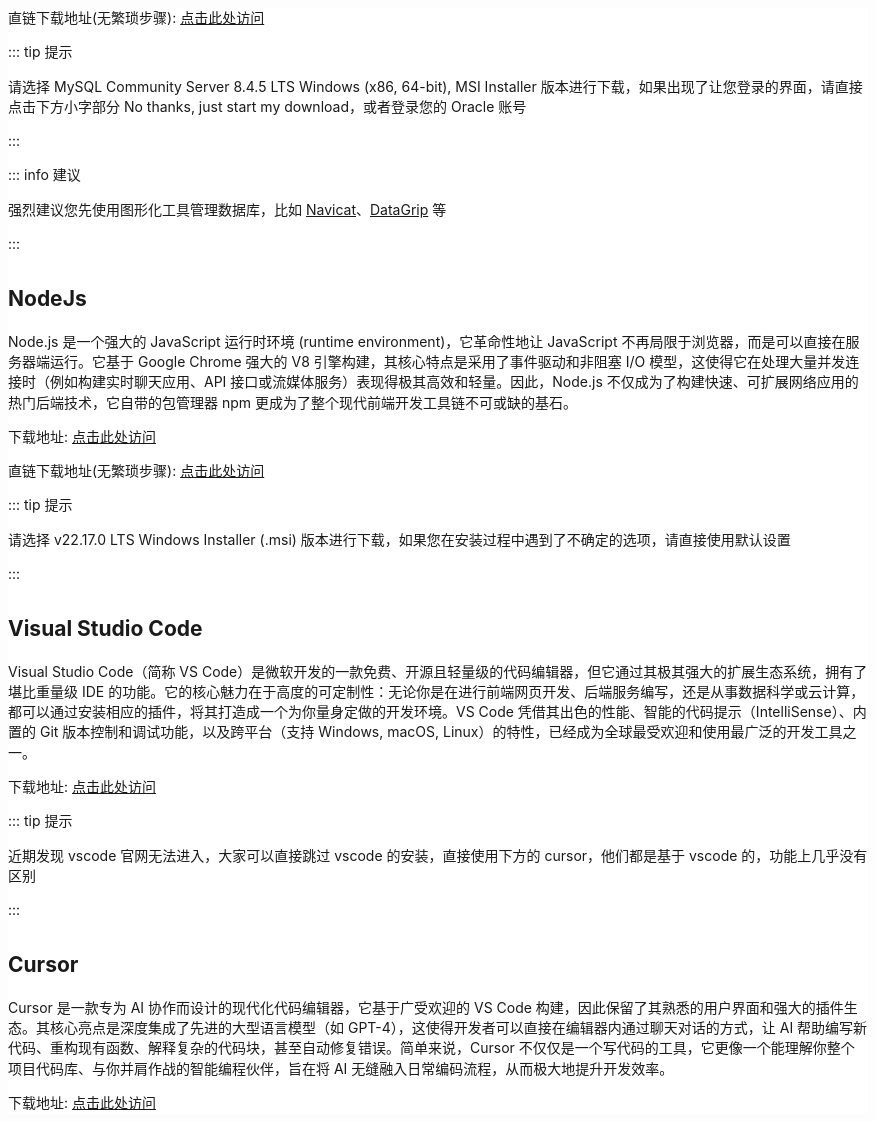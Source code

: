 直链下载地址(无繁琐步骤): [点击此处访问](https://dev.mysql.com/get/Downloads/MySQL-8.4/mysql-8.4.5-winx64.msi)

::: tip 提示

请选择 MySQL Community Server 8.4.5 LTS Windows (x86, 64-bit), MSI Installer 版本进行下载，如果出现了让您登录的界面，请直接点击下方小字部分 No thanks, just start my download，或者登录您的 Oracle 账号

:::

::: info 建议

强烈建议您先使用图形化工具管理数据库，比如 [Navicat](https://www.navicat.com/en/download/navicat-for-mysql)、[DataGrip](https://www.jetbrains.com/datagrip/) 等

:::

## NodeJs

Node.js 是一个强大的 JavaScript 运行时环境 (runtime environment)，它革命性地让 JavaScript 不再局限于浏览器，而是可以直接在服务器端运行。它基于 Google Chrome 强大的 V8 引擎构建，其核心特点是采用了事件驱动和非阻塞 I/O 模型，这使得它在处理大量并发连接时（例如构建实时聊天应用、API 接口或流媒体服务）表现得极其高效和轻量。因此，Node.js 不仅成为了构建快速、可扩展网络应用的热门后端技术，它自带的包管理器 npm 更成为了整个现代前端开发工具链不可或缺的基石。

下载地址: [点击此处访问](https://nodejs.org/en/download/)

直链下载地址(无繁琐步骤): [点击此处访问](https://nodejs.org/dist/v22.17.0/node-v22.17.0-x64.msi)

::: tip 提示

请选择 v22.17.0 LTS Windows Installer (.msi) 版本进行下载，如果您在安装过程中遇到了不确定的选项，请直接使用默认设置

:::

## Visual Studio Code

Visual Studio Code（简称 VS Code）是微软开发的一款免费、开源且轻量级的代码编辑器，但它通过其极其强大的扩展生态系统，拥有了堪比重量级 IDE 的功能。它的核心魅力在于高度的可定制性：无论你是在进行前端网页开发、后端服务编写，还是从事数据科学或云计算，都可以通过安装相应的插件，将其打造成一个为你量身定做的开发环境。VS Code 凭借其出色的性能、智能的代码提示（IntelliSense）、内置的 Git 版本控制和调试功能，以及跨平台（支持 Windows, macOS, Linux）的特性，已经成为全球最受欢迎和使用最广泛的开发工具之一。

下载地址: [点击此处访问](https://code.visualstudio.com/)

::: tip 提示

近期发现 vscode 官网无法进入，大家可以直接跳过 vscode 的安装，直接使用下方的 cursor，他们都是基于 vscode 的，功能上几乎没有区别

:::

## Cursor

Cursor 是一款专为 AI 协作而设计的现代化代码编辑器，它基于广受欢迎的 VS Code 构建，因此保留了其熟悉的用户界面和强大的插件生态。其核心亮点是深度集成了先进的大型语言模型（如 GPT-4），这使得开发者可以直接在编辑器内通过聊天对话的方式，让 AI 帮助编写新代码、重构现有函数、解释复杂的代码块，甚至自动修复错误。简单来说，Cursor 不仅仅是一个写代码的工具，它更像一个能理解你整个项目代码库、与你并肩作战的智能编程伙伴，旨在将 AI 无缝融入日常编码流程，从而极大地提升开发效率。

下载地址: [点击此处访问](https://cursor.com/cn)
